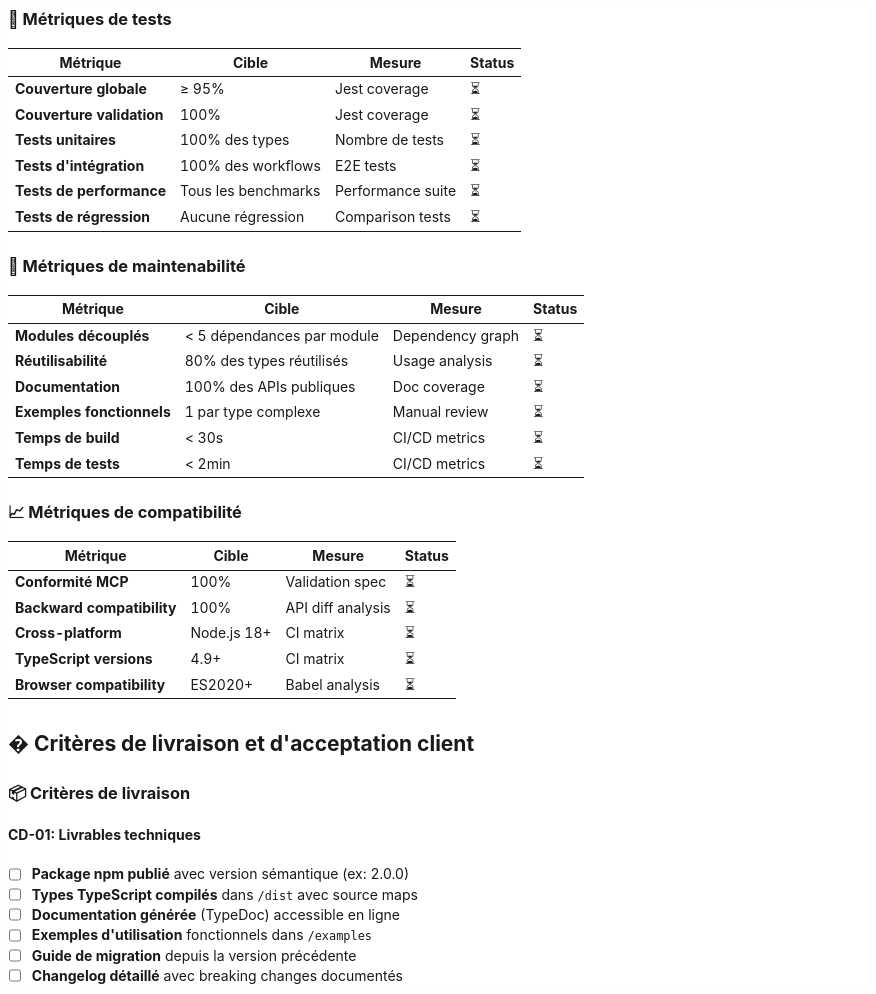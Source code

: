 ### 🧪 Métriques de tests
| Métrique | Cible | Mesure | Status |
|----------|-------|---------|---------|
| **Couverture globale** | ≥ 95% | Jest coverage | ⏳ |
| **Couverture validation** | 100% | Jest coverage | ⏳ |
| **Tests unitaires** | 100% des types | Nombre de tests | ⏳ |
| **Tests d'intégration** | 100% des workflows | E2E tests | ⏳ |
| **Tests de performance** | Tous les benchmarks | Performance suite | ⏳ |
| **Tests de régression** | Aucune régression | Comparison tests | ⏳ |

### 🔧 Métriques de maintenabilité
| Métrique | Cible | Mesure | Status |
|----------|-------|---------|---------|
| **Modules découplés** | < 5 dépendances par module | Dependency graph | ⏳ |
| **Réutilisabilité** | 80% des types réutilisés | Usage analysis | ⏳ |
| **Documentation** | 100% des APIs publiques | Doc coverage | ⏳ |
| **Exemples fonctionnels** | 1 par type complexe | Manual review | ⏳ |
| **Temps de build** | < 30s | CI/CD metrics | ⏳ |
| **Temps de tests** | < 2min | CI/CD metrics | ⏳ |

### 📈 Métriques de compatibilité
| Métrique | Cible | Mesure | Status |
|----------|-------|---------|---------|
| **Conformité MCP** | 100% | Validation spec | ⏳ |
| **Backward compatibility** | 100% | API diff analysis | ⏳ |
| **Cross-platform** | Node.js 18+ | CI matrix | ⏳ |
| **TypeScript versions** | 4.9+ | CI matrix | ⏳ |
| **Browser compatibility** | ES2020+ | Babel analysis | ⏳ |

## � Critères de livraison et d'acceptation client

### 📦 Critères de livraison

#### CD-01: Livrables techniques
- [ ] **Package npm publié** avec version sémantique (ex: 2.0.0)
- [ ] **Types TypeScript compilés** dans `/dist` avec source maps
- [ ] **Documentation générée** (TypeDoc) accessible en ligne
- [ ] **Exemples d'utilisation** fonctionnels dans `/examples`
- [ ] **Guide de migration** depuis la version précédente
- [ ] **Changelog détaillé** avec breaking changes documentés
